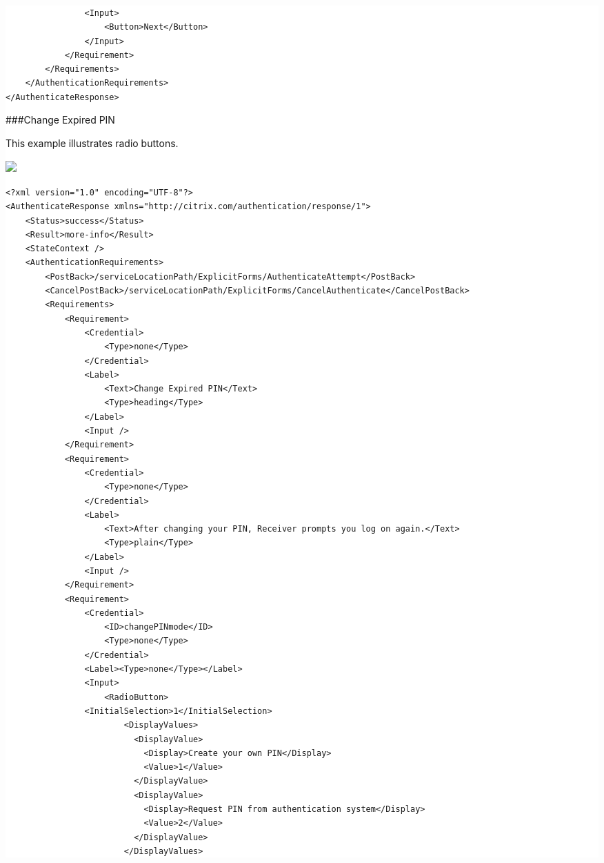```
				<Input>
					<Button>Next</Button>
				</Input>
			</Requirement>
		</Requirements>
	</AuthenticationRequirements>
</AuthenticateResponse>
```

###Change Expired PIN

This example illustrates radio buttons.

![](img/authforms8.png)

```
<?xml version="1.0" encoding="UTF-8"?>
<AuthenticateResponse xmlns="http://citrix.com/authentication/response/1">
	<Status>success</Status>
	<Result>more-info</Result>
	<StateContext />
	<AuthenticationRequirements>
		<PostBack>/serviceLocationPath/ExplicitForms/AuthenticateAttempt</PostBack>
		<CancelPostBack>/serviceLocationPath/ExplicitForms/CancelAuthenticate</CancelPostBack>
		<Requirements>
			<Requirement>
				<Credential>
					<Type>none</Type>
				</Credential>
				<Label>
					<Text>Change Expired PIN</Text>
					<Type>heading</Type>
				</Label>
				<Input />
			</Requirement>
			<Requirement>
				<Credential>
					<Type>none</Type>
				</Credential>
				<Label>
					<Text>After changing your PIN, Receiver prompts you log on again.</Text>
					<Type>plain</Type>
				</Label>
				<Input />
			</Requirement>
			<Requirement>
				<Credential>
					<ID>changePINmode</ID>
					<Type>none</Type>
				</Credential>
				<Label><Type>none</Type></Label>
				<Input>
					<RadioButton>
                <InitialSelection>1</InitialSelection>
						<DisplayValues>
						  <DisplayValue>
						    <Display>Create your own PIN</Display>
						    <Value>1</Value>
						  </DisplayValue>
						  <DisplayValue>
						    <Display>Request PIN from authentication system</Display>
						    <Value>2</Value>
						  </DisplayValue>
						</DisplayValues>
```